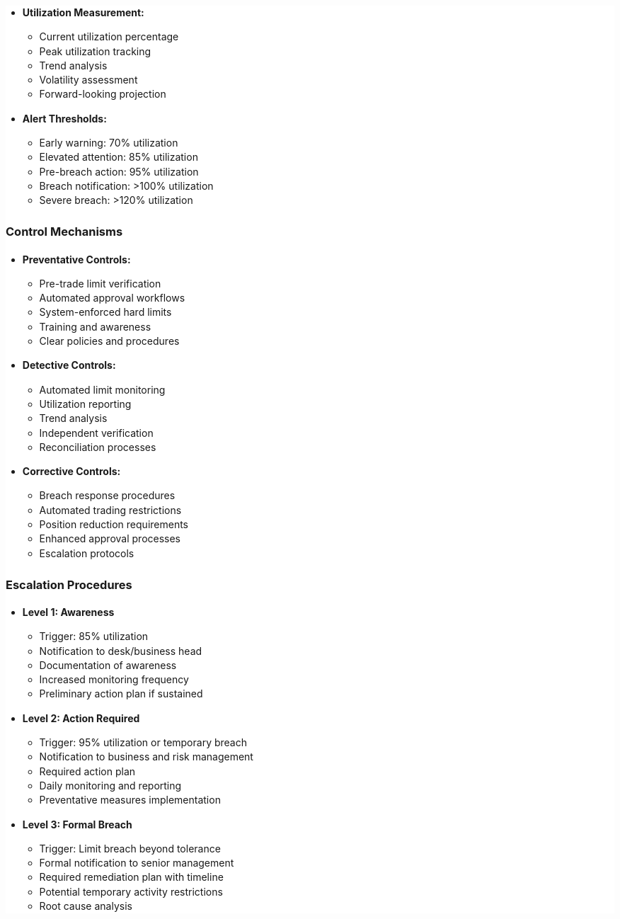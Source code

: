 * **Utilization Measurement:**
  * Current utilization percentage
  * Peak utilization tracking
  * Trend analysis
  * Volatility assessment
  * Forward-looking projection

* **Alert Thresholds:**
  * Early warning: 70% utilization
  * Elevated attention: 85% utilization
  * Pre-breach action: 95% utilization
  * Breach notification: >100% utilization
  * Severe breach: >120% utilization

### Control Mechanisms

* **Preventative Controls:**
  * Pre-trade limit verification
  * Automated approval workflows
  * System-enforced hard limits
  * Training and awareness
  * Clear policies and procedures

* **Detective Controls:**
  * Automated limit monitoring
  * Utilization reporting
  * Trend analysis
  * Independent verification
  * Reconciliation processes

* **Corrective Controls:**
  * Breach response procedures
  * Automated trading restrictions
  * Position reduction requirements
  * Enhanced approval processes
  * Escalation protocols

### Escalation Procedures

* **Level 1: Awareness**
  * Trigger: 85% utilization
  * Notification to desk/business head
  * Documentation of awareness
  * Increased monitoring frequency
  * Preliminary action plan if sustained

* **Level 2: Action Required**
  * Trigger: 95% utilization or temporary breach
  * Notification to business and risk management
  * Required action plan
  * Daily monitoring and reporting
  * Preventative measures implementation

* **Level 3: Formal Breach**
  * Trigger: Limit breach beyond tolerance
  * Formal notification to senior management
  * Required remediation plan with timeline
  * Potential temporary activity restrictions
  * Root cause analysis
